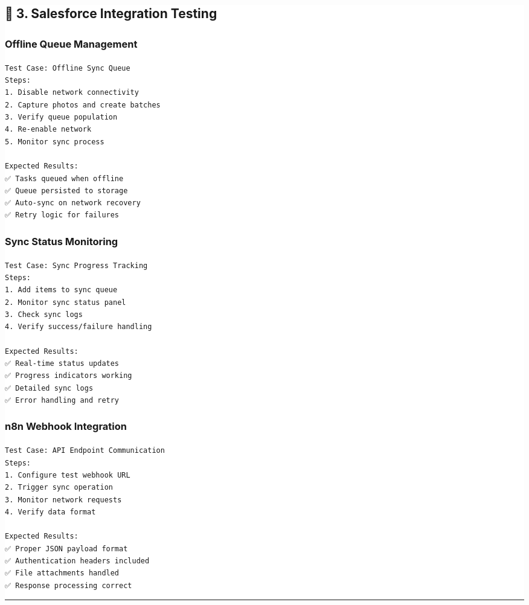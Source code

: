 
## 🔄 **3. Salesforce Integration Testing**

### **Offline Queue Management**
```
Test Case: Offline Sync Queue
Steps:
1. Disable network connectivity
2. Capture photos and create batches
3. Verify queue population
4. Re-enable network
5. Monitor sync process

Expected Results:
✅ Tasks queued when offline
✅ Queue persisted to storage
✅ Auto-sync on network recovery
✅ Retry logic for failures
```

### **Sync Status Monitoring**
```
Test Case: Sync Progress Tracking
Steps:
1. Add items to sync queue
2. Monitor sync status panel
3. Check sync logs
4. Verify success/failure handling

Expected Results:
✅ Real-time status updates
✅ Progress indicators working
✅ Detailed sync logs
✅ Error handling and retry
```

### **n8n Webhook Integration**
```
Test Case: API Endpoint Communication
Steps:
1. Configure test webhook URL
2. Trigger sync operation
3. Monitor network requests
4. Verify data format

Expected Results:
✅ Proper JSON payload format
✅ Authentication headers included
✅ File attachments handled
✅ Response processing correct
```

---